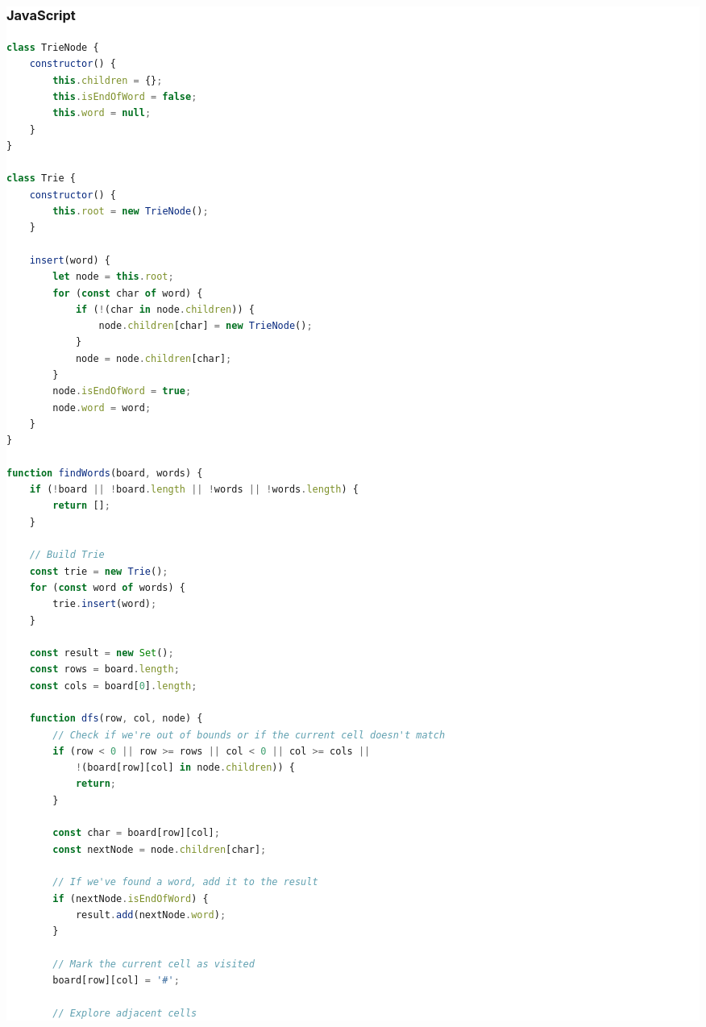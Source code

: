 
### JavaScript

```javascript
class TrieNode {
    constructor() {
        this.children = {};
        this.isEndOfWord = false;
        this.word = null;
    }
}

class Trie {
    constructor() {
        this.root = new TrieNode();
    }
    
    insert(word) {
        let node = this.root;
        for (const char of word) {
            if (!(char in node.children)) {
                node.children[char] = new TrieNode();
            }
            node = node.children[char];
        }
        node.isEndOfWord = true;
        node.word = word;
    }
}

function findWords(board, words) {
    if (!board || !board.length || !words || !words.length) {
        return [];
    }
    
    // Build Trie
    const trie = new Trie();
    for (const word of words) {
        trie.insert(word);
    }
    
    const result = new Set();
    const rows = board.length;
    const cols = board[0].length;
    
    function dfs(row, col, node) {
        // Check if we're out of bounds or if the current cell doesn't match
        if (row < 0 || row >= rows || col < 0 || col >= cols || 
            !(board[row][col] in node.children)) {
            return;
        }
        
        const char = board[row][col];
        const nextNode = node.children[char];
        
        // If we've found a word, add it to the result
        if (nextNode.isEndOfWord) {
            result.add(nextNode.word);
        }
        
        // Mark the current cell as visited
        board[row][col] = '#';
        
        // Explore adjacent cells
```
